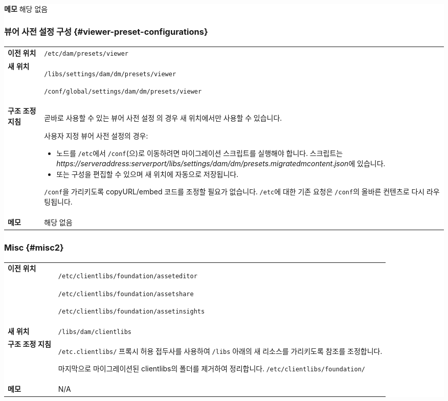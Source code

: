   </tr>
  <tr>
   <td><strong>메모</strong></td>
   <td>해당 없음</td>
  </tr>
 </tbody>
</table>

### 뷰어 사전 설정 구성 {#viewer-preset-configurations}

<table>
 <tbody>
  <tr>
   <td><strong>이전 위치</strong></td>
   <td><code>/etc/dam/presets/viewer</code></td>
  </tr>
  <tr>
   <td><strong>새 위치</strong></td>
   <td><p><code>/libs/settings/dam/dm/presets/viewer</code></p> <p><code>/conf/global/settings/dam/dm/presets/viewer</code></p> </td>
  </tr>
  <tr>
   <td><strong>구조 조정 지침</strong></td>
   <td><p>곧바로 사용할 수 있는 뷰어 사전 설정 의 경우 새 위치에서만 사용할 수 있습니다.</p> <p>사용자 지정 뷰어 사전 설정의 경우:</p>
    <ul>
     <li>노드를 <code>/etc</code>에서 <code>/conf</code>(으)로 이동하려면 마이그레이션 스크립트를 실행해야 합니다. 스크립트는 <em>https://serveraddress:serverport/libs/settings/dam/dm/presets.migratedmcontent.json</em>에 있습니다.</li>
     <li>또는 구성을 편집할 수 있으며 새 위치에 자동으로 저장됩니다.</li>
    </ul> <p><code>/conf</code>을 가리키도록 copyURL/embed 코드를 조정할 필요가 없습니다. <code>/etc</code>에 대한 기존 요청은 <code>/conf</code>의 올바른 컨텐츠로 다시 라우팅됩니다.</p> </td>
  </tr>
  <tr>
   <td><strong>메모</strong></td>
   <td>해당 없음</td>
  </tr>
 </tbody>
</table>

### Misc {#misc2}

<table>
 <tbody>
  <tr>
   <td><strong>이전 위치</strong></td>
   <td><p><code>/etc/clientlibs/foundation/asseteditor</code></p> <p><code>/etc/clientlibs/foundation/assetshare</code></p> <p><code>/etc/clientlibs/foundation/assetinsights</code></p> </td>
  </tr>
  <tr>
   <td><strong>새 위치</strong></td>
   <td><code>/libs/dam/clientlibs</code></td>
  </tr>
  <tr>
   <td><strong>구조 조정 지침</strong></td>
   <td><p><code>/etc.clientlibs/</code> 프록시 허용 접두사를 사용하여 <code>/libs</code> 아래의 새 리소스를 가리키도록 참조를 조정합니다.</p> <p>마지막으로 마이그레이션된 clientlibs의 폴더를 제거하여 정리합니다. <code>/etc/clientlibs/foundation/</code></p> </td>
  </tr>
  <tr>
   <td><strong>메모</strong></td>
   <td>N/A<br /> </td>
  </tr>
 </tbody>
</table>
